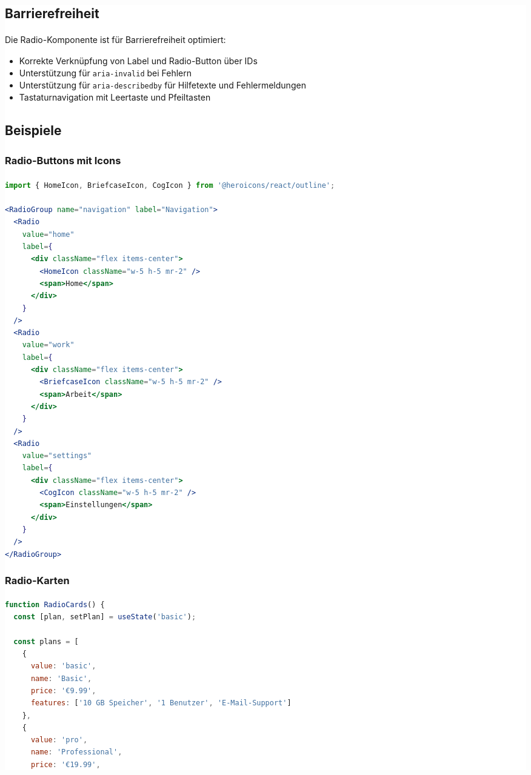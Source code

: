 ## Barrierefreiheit

Die Radio-Komponente ist für Barrierefreiheit optimiert:

- Korrekte Verknüpfung von Label und Radio-Button über IDs
- Unterstützung für `aria-invalid` bei Fehlern
- Unterstützung für `aria-describedby` für Hilfetexte und Fehlermeldungen
- Tastaturnavigation mit Leertaste und Pfeiltasten

## Beispiele

### Radio-Buttons mit Icons

```jsx
import { HomeIcon, BriefcaseIcon, CogIcon } from '@heroicons/react/outline';

<RadioGroup name="navigation" label="Navigation">
  <Radio 
    value="home" 
    label={
      <div className="flex items-center">
        <HomeIcon className="w-5 h-5 mr-2" />
        <span>Home</span>
      </div>
    } 
  />
  <Radio 
    value="work" 
    label={
      <div className="flex items-center">
        <BriefcaseIcon className="w-5 h-5 mr-2" />
        <span>Arbeit</span>
      </div>
    } 
  />
  <Radio 
    value="settings" 
    label={
      <div className="flex items-center">
        <CogIcon className="w-5 h-5 mr-2" />
        <span>Einstellungen</span>
      </div>
    } 
  />
</RadioGroup>
```

### Radio-Karten

```jsx
function RadioCards() {
  const [plan, setPlan] = useState('basic');
  
  const plans = [
    {
      value: 'basic',
      name: 'Basic',
      price: '€9.99',
      features: ['10 GB Speicher', '1 Benutzer', 'E-Mail-Support']
    },
    {
      value: 'pro',
      name: 'Professional',
      price: '€19.99',
```